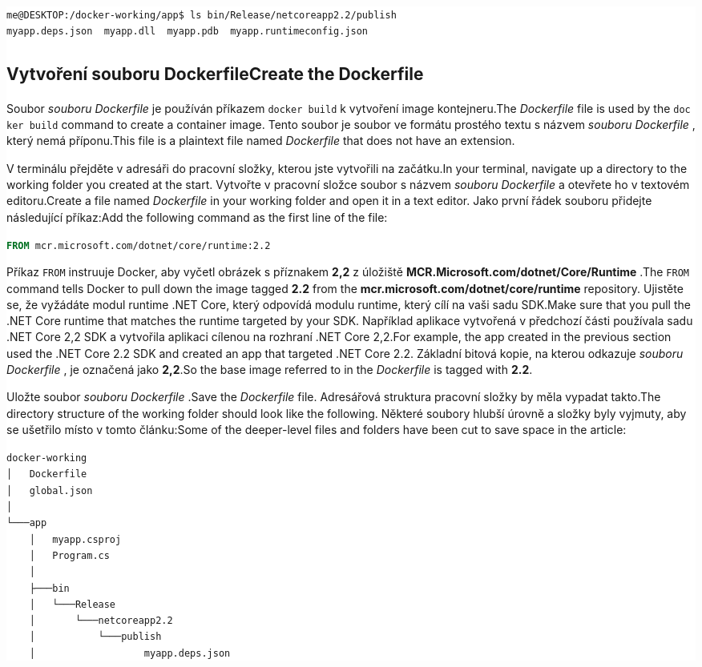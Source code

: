 ```bash
me@DESKTOP:/docker-working/app$ ls bin/Release/netcoreapp2.2/publish
myapp.deps.json  myapp.dll  myapp.pdb  myapp.runtimeconfig.json
```

## <a name="create-the-dockerfile"></a><span data-ttu-id="ee44d-154">Vytvoření souboru Dockerfile</span><span class="sxs-lookup"><span data-stu-id="ee44d-154">Create the Dockerfile</span></span>

<span data-ttu-id="ee44d-155">Soubor *souboru Dockerfile* je používán příkazem `docker build` k vytvoření image kontejneru.</span><span class="sxs-lookup"><span data-stu-id="ee44d-155">The *Dockerfile* file is used by the `docker build` command to create a container image.</span></span> <span data-ttu-id="ee44d-156">Tento soubor je soubor ve formátu prostého textu s názvem *souboru Dockerfile* , který nemá příponu.</span><span class="sxs-lookup"><span data-stu-id="ee44d-156">This file is a plaintext file named *Dockerfile* that does not have an extension.</span></span>

<span data-ttu-id="ee44d-157">V terminálu přejděte v adresáři do pracovní složky, kterou jste vytvořili na začátku.</span><span class="sxs-lookup"><span data-stu-id="ee44d-157">In your terminal, navigate up a directory to the working folder you created at the start.</span></span> <span data-ttu-id="ee44d-158">Vytvořte v pracovní složce soubor s názvem *souboru Dockerfile* a otevřete ho v textovém editoru.</span><span class="sxs-lookup"><span data-stu-id="ee44d-158">Create a file named *Dockerfile* in your working folder and open it in a text editor.</span></span> <span data-ttu-id="ee44d-159">Jako první řádek souboru přidejte následující příkaz:</span><span class="sxs-lookup"><span data-stu-id="ee44d-159">Add the following command as the first line of the file:</span></span>

```dockerfile
FROM mcr.microsoft.com/dotnet/core/runtime:2.2
```

<span data-ttu-id="ee44d-160">Příkaz `FROM` instruuje Docker, aby vyčetl obrázek s příznakem **2,2** z úložiště **MCR.Microsoft.com/dotnet/Core/Runtime** .</span><span class="sxs-lookup"><span data-stu-id="ee44d-160">The `FROM` command tells Docker to pull down the image tagged **2.2** from the **mcr.microsoft.com/dotnet/core/runtime** repository.</span></span> <span data-ttu-id="ee44d-161">Ujistěte se, že vyžádáte modul runtime .NET Core, který odpovídá modulu runtime, který cílí na vaši sadu SDK.</span><span class="sxs-lookup"><span data-stu-id="ee44d-161">Make sure that you pull the .NET Core runtime that matches the runtime targeted by your SDK.</span></span> <span data-ttu-id="ee44d-162">Například aplikace vytvořená v předchozí části používala sadu .NET Core 2,2 SDK a vytvořila aplikaci cílenou na rozhraní .NET Core 2,2.</span><span class="sxs-lookup"><span data-stu-id="ee44d-162">For example, the app created in the previous section used the .NET Core 2.2 SDK and created an app that targeted .NET Core 2.2.</span></span> <span data-ttu-id="ee44d-163">Základní bitová kopie, na kterou odkazuje *souboru Dockerfile* , je označená jako **2,2**.</span><span class="sxs-lookup"><span data-stu-id="ee44d-163">So the base image referred to in the *Dockerfile* is tagged with **2.2**.</span></span>

<span data-ttu-id="ee44d-164">Uložte soubor *souboru Dockerfile* .</span><span class="sxs-lookup"><span data-stu-id="ee44d-164">Save the *Dockerfile* file.</span></span> <span data-ttu-id="ee44d-165">Adresářová struktura pracovní složky by měla vypadat takto.</span><span class="sxs-lookup"><span data-stu-id="ee44d-165">The directory structure of the working folder should look like the following.</span></span> <span data-ttu-id="ee44d-166">Některé soubory hlubší úrovně a složky byly vyjmuty, aby se ušetřilo místo v tomto článku:</span><span class="sxs-lookup"><span data-stu-id="ee44d-166">Some of the deeper-level files and folders have been cut to save space in the article:</span></span>

```
docker-working
│   Dockerfile
│   global.json
│
└───app
    │   myapp.csproj
    │   Program.cs
    │
    ├───bin
    │   └───Release
    │       └───netcoreapp2.2
    │           └───publish
    │                   myapp.deps.json
```